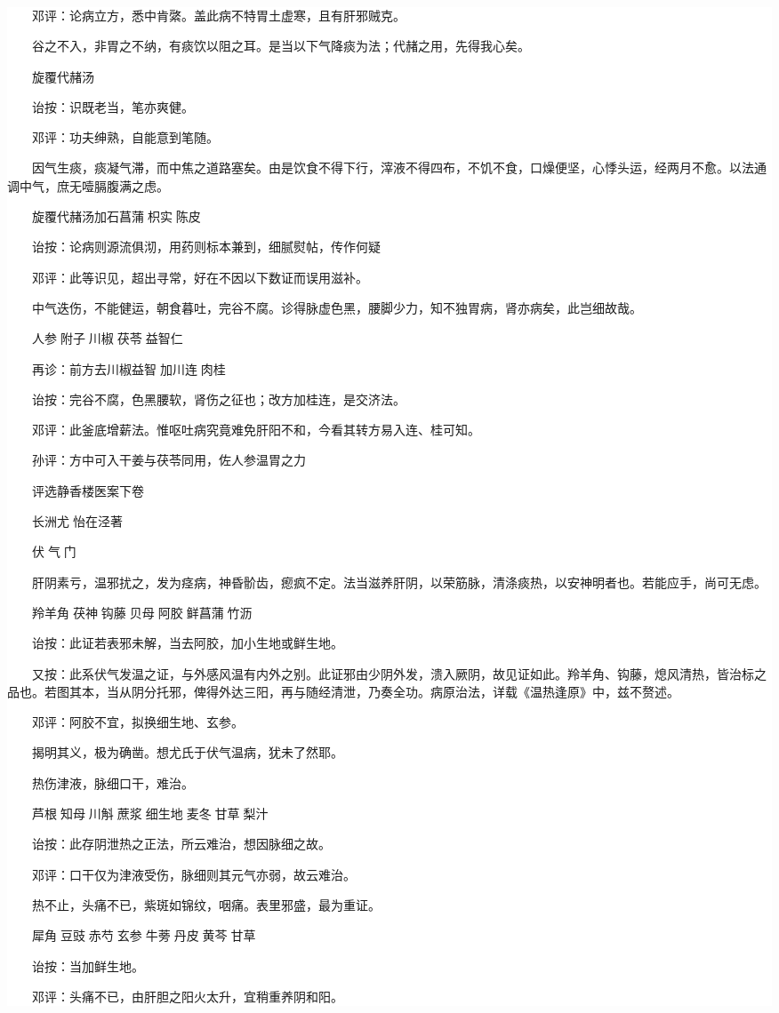　　邓评：论病立方，悉中肯綮。盖此病不特胃土虚寒，且有肝邪贼克。

　　谷之不入，非胃之不纳，有痰饮以阻之耳。是当以下气降痰为法；代赭之用，先得我心矣。

　　旋覆代赭汤

　　诒按：识既老当，笔亦爽健。

　　邓评：功夫绅熟，自能意到笔随。

　　因气生痰，痰凝气滞，而中焦之道路塞矣。由是饮食不得下行，滓液不得四布，不饥不食，口燥便坚，心悸头运，经两月不愈。以法通调中气，庶无噎膈腹满之虑。

　　旋覆代赭汤加石菖蒲 枳实 陈皮

　　诒按：论病则源流俱沏，用药则标本兼到，细腻熨帖，传作何疑

　　邓评：此等识见，超出寻常，好在不因以下数证而误用滋补。

　　中气迭伤，不能健运，朝食暮吐，完谷不腐。诊得脉虚色黑，腰脚少力，知不独胃病，肾亦病矣，此岂细故哉。

　　人参 附子 川椒 茯苓 益智仁

　　再诊：前方去川椒益智 加川连 肉桂

　　诒按：完谷不腐，色黑腰软，肾伤之征也；改方加桂连，是交济法。

　　邓评：此釜底增薪法。惟呕吐病究竟难免肝阳不和，今看其转方易入连、桂可知。

　　孙评：方中可入干姜与茯苓同用，佐人参温胃之力

　　评选静香楼医案下卷

　　长洲尤 怡在泾著

　　伏 气 门

　　肝阴素亏，温邪扰之，发为痉病，神昏骱齿，瘛疯不定。法当滋养肝阴，以荣筋脉，清涤痰热，以安神明者也。若能应手，尚可无虑。

　　羚羊角 茯神 钩藤 贝母 阿胶 鲜菖蒲 竹沥

　　诒按：此证若表邪未解，当去阿胶，加小生地或鲜生地。

　　又按：此系伏气发温之证，与外感风温有内外之别。此证邪由少阴外发，溃入厥阴，故见证如此。羚羊角、钩藤，熄风清热，皆治标之品也。若图其本，当从阴分托邪，俾得外达三阳，再与随经清泄，乃奏全功。病原治法，详载《温热逢原》中，兹不赘述。

　　邓评：阿胶不宜，拟换细生地、玄参。

　　揭明其义，极为确凿。想尤氏于伏气温病，犹未了然耶。

　　热伤津液，脉细口干，难治。

　　芦根 知母 川斛 蔗浆 细生地 麦冬 甘草 梨汁

　　诒按：此存阴泄热之正法，所云难治，想因脉细之故。

　　邓评：口干仅为津液受伤，脉细则其元气亦弱，故云难治。

　　热不止，头痛不已，紫斑如锦纹，咽痛。表里邪盛，最为重证。

　　犀角 豆豉 赤芍 玄参 牛蒡 丹皮 黄芩 甘草

　　诒按：当加鲜生地。

　　邓评：头痛不已，由肝胆之阳火太升，宜稍重养阴和阳。
